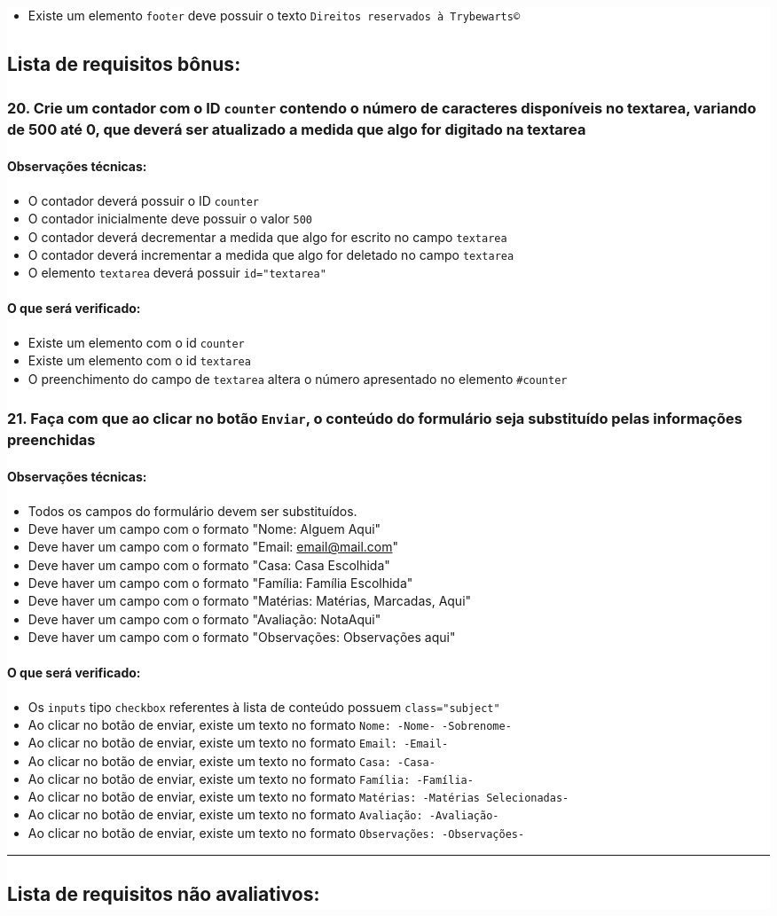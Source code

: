 * Existe um elemento `footer` deve possuir o texto `Direitos reservados à Trybewarts©`

## Lista de requisitos bônus:

### 20. Crie um contador com o ID `counter` contendo o número de caracteres disponíveis no textarea, variando de 500 até 0, que deverá ser atualizado a medida que algo for digitado na textarea

#### Observações técnicas:

* O contador deverá possuir o ID `counter`
* O contador inicialmente deve possuir o valor `500`
* O contador deverá decrementar a medida que algo for escrito no campo `textarea`
* O contador deverá incrementar a medida que algo for deletado no campo `textarea`
* O elemento `textarea` deverá possuir `id="textarea"`

#### O que será verificado:

* Existe um elemento com o id `counter`
* Existe um elemento com o id `textarea`
* O preenchimento do campo de `textarea` altera o número apresentado no elemento `#counter`

### 21. Faça com que ao clicar no botão `Enviar`, o conteúdo do formulário seja substituído pelas informações preenchidas

#### Observações técnicas:

* Todos os campos do formulário devem ser substituídos.
* Deve haver um campo com o formato "Nome: Alguem Aqui"
* Deve haver um campo com o formato "Email: email@mail.com"
* Deve haver um campo com o formato "Casa: Casa Escolhida"
* Deve haver um campo com o formato "Família: Família Escolhida"
* Deve haver um campo com o formato "Matérias: Matérias, Marcadas, Aqui"
* Deve haver um campo com o formato "Avaliação: NotaAqui"
* Deve haver um campo com o formato "Observações: Observações aqui"

#### O que será verificado:

* Os `inputs` tipo `checkbox` referentes à lista de conteúdo possuem `class="subject"`
* Ao clicar no botão de enviar, existe um texto no formato `Nome: -Nome- -Sobrenome-`
* Ao clicar no botão de enviar, existe um texto no formato `Email: -Email-`
* Ao clicar no botão de enviar, existe um texto no formato `Casa: -Casa-`
* Ao clicar no botão de enviar, existe um texto no formato `Família: -Família-`
* Ao clicar no botão de enviar, existe um texto no formato `Matérias: -Matérias Selecionadas-`
* Ao clicar no botão de enviar, existe um texto no formato `Avaliação: -Avaliação-`
* Ao clicar no botão de enviar, existe um texto no formato `Observações: -Observações-`

---

## Lista de requisitos não avaliativos:
